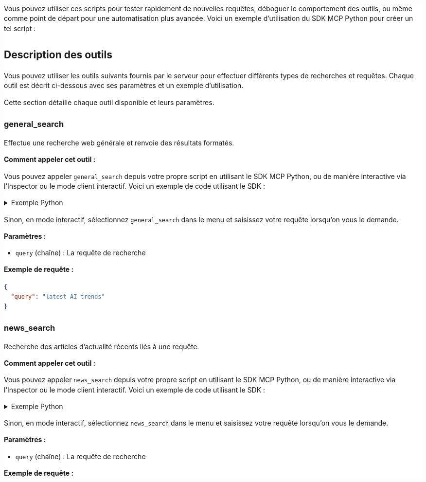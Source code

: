 Vous pouvez utiliser ces scripts pour tester rapidement de nouvelles requêtes, déboguer le comportement des outils, ou même comme point de départ pour une automatisation plus avancée. Voici un exemple d’utilisation du SDK MCP Python pour créer un tel script :

## Description des outils

Vous pouvez utiliser les outils suivants fournis par le serveur pour effectuer différents types de recherches et requêtes. Chaque outil est décrit ci-dessous avec ses paramètres et un exemple d’utilisation.

Cette section détaille chaque outil disponible et leurs paramètres.

### general_search

Effectue une recherche web générale et renvoie des résultats formatés.

**Comment appeler cet outil :**

Vous pouvez appeler `general_search` depuis votre propre script en utilisant le SDK MCP Python, ou de manière interactive via l’Inspector ou le mode client interactif. Voici un exemple de code utilisant le SDK :

<details><summary>Exemple Python</summary></details>

Sinon, en mode interactif, sélectionnez `general_search` dans le menu et saisissez votre requête lorsqu’on vous le demande.

**Paramètres :**
- `query` (chaîne) : La requête de recherche

**Exemple de requête :**

```json
{
  "query": "latest AI trends"
}
```

### news_search

Recherche des articles d’actualité récents liés à une requête.

**Comment appeler cet outil :**

Vous pouvez appeler `news_search` depuis votre propre script en utilisant le SDK MCP Python, ou de manière interactive via l’Inspector ou le mode client interactif. Voici un exemple de code utilisant le SDK :

<details><summary>Exemple Python</summary></details>

Sinon, en mode interactif, sélectionnez `news_search` dans le menu et saisissez votre requête lorsqu’on vous le demande.

**Paramètres :**
- `query` (chaîne) : La requête de recherche

**Exemple de requête :**

